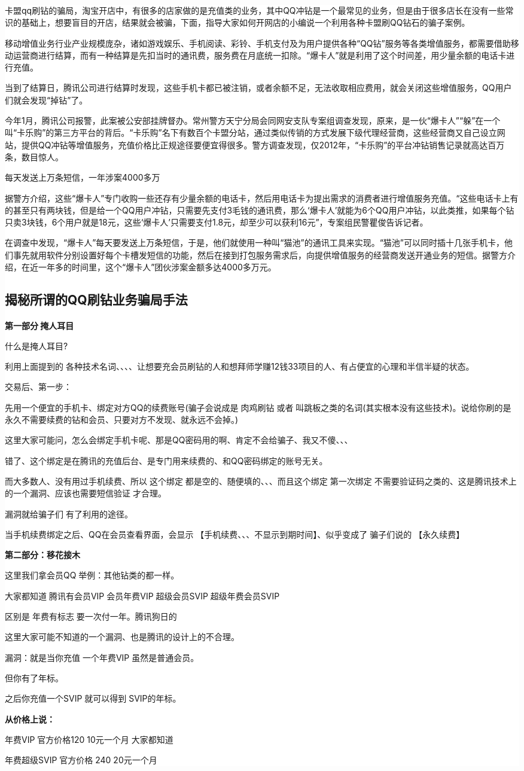 卡盟qq刷钻的骗局，淘宝开店中，有很多的店家做的是充值类的业务，其中QQ冲钻是一个最常见的业务，但是由于很多店长在没有一些常识的基础上，想要盲目的开店，结果就会被骗，下面，指导大家如何开网店的小编说一个利用各种卡盟刷QQ钻石的骗子案例。

移动增值业务行业产业规模庞杂，诸如游戏娱乐、手机阅读、彩铃、手机支付及为用户提供各种“QQ钻”服务等各类增值服务，都需要借助移动运营商进行结算，而有一种结算是先扣当时的通讯费，服务费在月底统一扣除。“爆卡人”就是利用了这个时间差，用少量余额的电话卡进行充值。

当到了结算日，腾讯公司进行结算时发现，这些手机卡都已被注销，或者余额不足，无法收取相应费用，就会关闭这些增值服务，QQ用户们就会发现“掉钻”了。

今年1月，腾讯公司报警，此案被公安部挂牌督办。常州警方天宁分局会同网安支队专案组调查发现，原来，是一伙“爆卡人”“躲”在一个叫“卡乐购”的第三方平台的背后。“卡乐购”名下有数百个卡盟分站，通过类似传销的方式发展下级代理经营商，这些经营商又自己设立网站，提供QQ冲钻等增值服务，充值价格比正规途径要便宜得很多。警方调查发现，仅2012年，“卡乐购”的平台冲钻销售记录就高达百万条，数目惊人。

每天发送上万条短信，一年涉案4000多万

据警方介绍，这些“爆卡人”专门收购一些还存有少量余额的电话卡，然后用电话卡为提出需求的消费者进行增值服务充值。“这些电话卡上有的甚至只有两块钱，但是给一个QQ用户冲钻，只需要先支付3毛钱的通讯费，那么‘爆卡人’就能为6个QQ用户冲钻，以此类推，如果每个钻只卖3块钱，6个用户就是18元，这些‘爆卡人’只需要支付1.8元，却至少可以获利16元”，专案组民警瞿俊告诉记者。

在调查中发现，“爆卡人”每天要发送上万条短信，于是，他们就使用一种叫“猫池”的通讯工具来实现。“猫池”可以同时插十几张手机卡，他们事先就用软件分别设置好每个卡槽发短信的功能，然后在接到打包服务需求后，向提供增值服务的经营商发送开通业务的短信。据警方介绍，在近一年多的时间里，这个“爆卡人”团伙涉案金额多达4000多万元。

## 揭秘所谓的QQ刷钻业务骗局手法

**第一部分 掩人耳目**

什么是掩人耳目?

利用上面提到的 各种技术名词、、、、让想要充会员刷钻的人和想拜师学赚12钱33项目的人、有占便宜的心理和半信半疑的状态。

交易后、第一步：

先用一个便宜的手机卡、绑定对方QQ的续费账号(骗子会说成是 肉鸡刷钻 或者 叫跳板之类的名词(其实根本没有这些技术)。说给你刷的是永久不需要续费的钻和会员、只要对方不发现、就永远不会掉。)

这里大家可能问，怎么会绑定手机卡呢、那是QQ密码用的啊、肯定不会给骗子、我又不傻、、、

错了、这个绑定是在腾讯的充值后台、是专门用来续费的、和QQ密码绑定的账号无关。

而大多数人、没有用过手机续费、所以 这个绑定 都是空的、随便填的、、、而且这个绑定 第一次绑定 不需要验证码之类的、这是腾讯技术上的一个漏洞、应该也需要短信验证 才合理。

漏洞就给骗子们 有了利用的途径。

当手机续费绑定之后、QQ在会员查看界面，会显示 【手机续费、、、不显示到期时间】、似乎变成了 骗子们说的 【永久续费】

**第二部分：移花接木**

这里我们拿会员QQ 举例：其他钻类的都一样。

大家都知道 腾讯有会员VIP 会员年费VIP 超级会员SVIP 超级年费会员SVIP

区别是 年费有标志 要一次付一年。腾讯狗日的

这里大家可能不知道的一个漏洞、也是腾讯的设计上的不合理。

漏洞：就是当你充值 一个年费VIP 虽然是普通会员。

但你有了年标。

之后你充值一个SVIP 就可以得到 SVIP的年标。

**从价格上说：**

年费VIP 官方价格120 10元一个月 大家都知道

年费超级SVIP 官方价格 240 20元一个月
